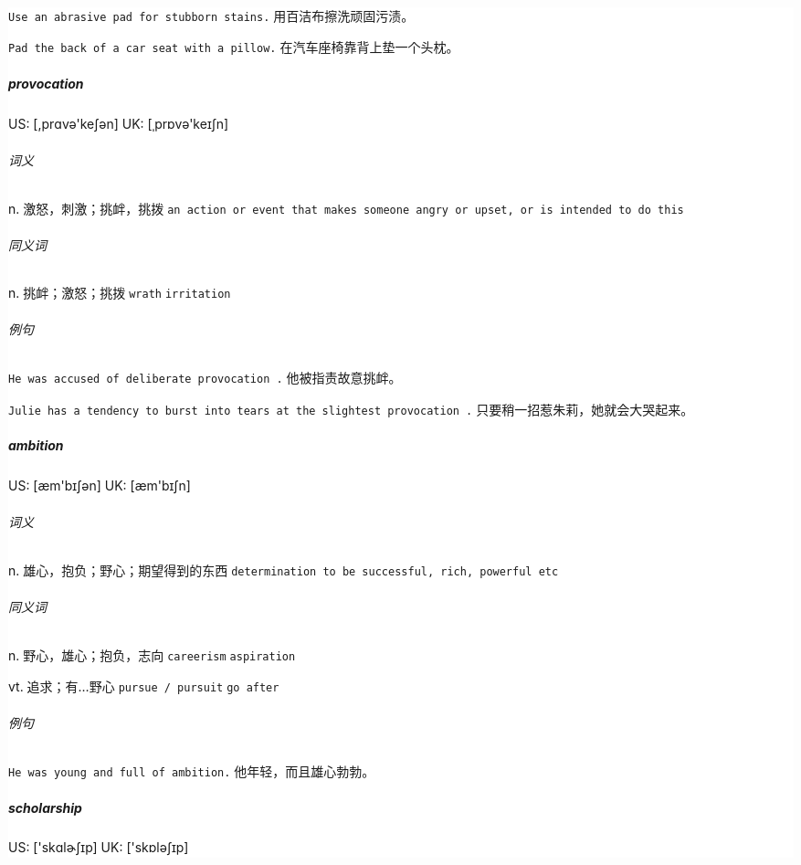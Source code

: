 `Use an abrasive pad for stubborn stains.`
用百洁布擦洗顽固污渍。

`Pad the back of a car seat with a pillow.`
在汽车座椅靠背上垫一个头枕。


##### provocation

US: [,prɑvə'keʃən]
UK: [ˌprɒvə'keɪʃn]

###### 词义

n. 激怒，刺激；挑衅，挑拨
`an action or event that makes someone angry or upset, or is intended to do this`

###### 同义词

n. 挑衅；激怒；挑拨
`wrath` `irritation`


###### 例句

`He was accused of deliberate provocation .`
他被指责故意挑衅。

`Julie has a tendency to burst into tears at the slightest provocation .`
只要稍一招惹朱莉，她就会大哭起来。


##### ambition

US: [æm'bɪʃən]
UK: [æm'bɪʃn]

###### 词义

n. 雄心，抱负；野心；期望得到的东西
`determination to be successful, rich, powerful etc`

###### 同义词

n. 野心，雄心；抱负，志向
`careerism` `aspiration`

vt. 追求；有…野心
`pursue / pursuit` `go after`


###### 例句

`He was young and full of ambition.`
他年轻，而且雄心勃勃。


##### scholarship

US: ['skɑlɚʃɪp]
UK: ['skɒləʃɪp]
